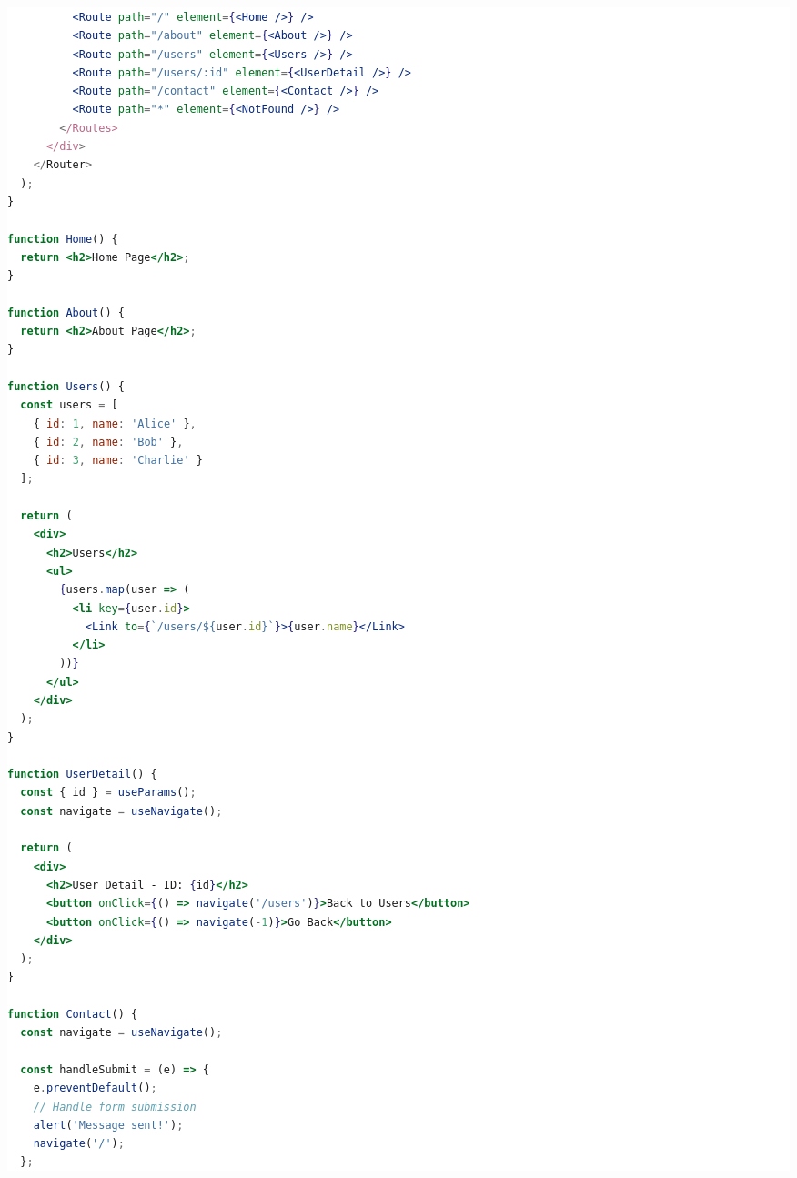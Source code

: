 ```jsx
          <Route path="/" element={<Home />} />
          <Route path="/about" element={<About />} />
          <Route path="/users" element={<Users />} />
          <Route path="/users/:id" element={<UserDetail />} />
          <Route path="/contact" element={<Contact />} />
          <Route path="*" element={<NotFound />} />
        </Routes>
      </div>
    </Router>
  );
}

function Home() {
  return <h2>Home Page</h2>;
}

function About() {
  return <h2>About Page</h2>;
}

function Users() {
  const users = [
    { id: 1, name: 'Alice' },
    { id: 2, name: 'Bob' },
    { id: 3, name: 'Charlie' }
  ];

  return (
    <div>
      <h2>Users</h2>
      <ul>
        {users.map(user => (
          <li key={user.id}>
            <Link to={`/users/${user.id}`}>{user.name}</Link>
          </li>
        ))}
      </ul>
    </div>
  );
}

function UserDetail() {
  const { id } = useParams();
  const navigate = useNavigate();

  return (
    <div>
      <h2>User Detail - ID: {id}</h2>
      <button onClick={() => navigate('/users')}>Back to Users</button>
      <button onClick={() => navigate(-1)}>Go Back</button>
    </div>
  );
}

function Contact() {
  const navigate = useNavigate();

  const handleSubmit = (e) => {
    e.preventDefault();
    // Handle form submission
    alert('Message sent!');
    navigate('/');
  };
```